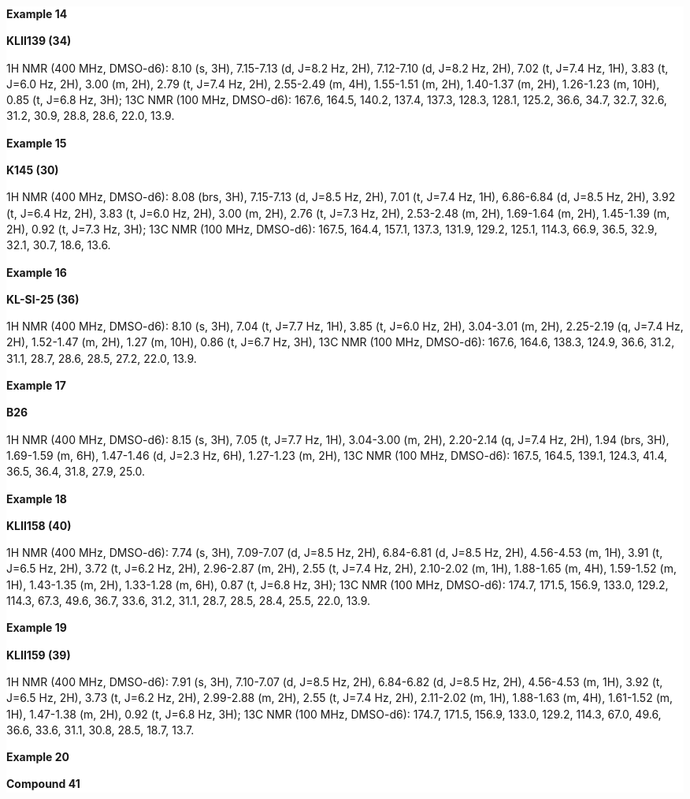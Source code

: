 **Example 14**

**KLII139 (34)**

1H NMR (400 MHz, DMSO-d6): 8.10 (s, 3H), 7.15-7.13 (d, J=8.2 Hz, 2H), 7.12-7.10 (d, J=8.2 Hz, 2H), 7.02 (t, J=7.4 Hz, 1H), 3.83 (t, J=6.0 Hz, 2H), 3.00 (m, 2H), 2.79 (t, J=7.4 Hz, 2H), 2.55-2.49 (m, 4H), 1.55-1.51 (m, 2H), 1.40-1.37 (m, 2H), 1.26-1.23 (m, 10H), 0.85 (t, J=6.8 Hz, 3H); 13C NMR (100 MHz, DMSO-d6): 167.6, 164.5, 140.2, 137.4, 137.3, 128.3, 128.1, 125.2, 36.6, 34.7, 32.7, 32.6, 31.2, 30.9, 28.8, 28.6, 22.0, 13.9.

**Example 15**

**K145 (30)**

1H NMR (400 MHz, DMSO-d6): 8.08 (brs, 3H), 7.15-7.13 (d, J=8.5 Hz, 2H), 7.01 (t, J=7.4 Hz, 1H), 6.86-6.84 (d, J=8.5 Hz, 2H), 3.92 (t, J=6.4 Hz, 2H), 3.83 (t, J=6.0 Hz, 2H), 3.00 (m, 2H), 2.76 (t, J=7.3 Hz, 2H), 2.53-2.48 (m, 2H), 1.69-1.64 (m, 2H), 1.45-1.39 (m, 2H), 0.92 (t, J=7.3 Hz, 3H); 13C NMR (100 MHz, DMSO-d6): 167.5, 164.4, 157.1, 137.3, 131.9, 129.2, 125.1, 114.3, 66.9, 36.5, 32.9, 32.1, 30.7, 18.6, 13.6.

**Example 16**

**KL-SI-25 (36)**

1H NMR (400 MHz, DMSO-d6): 8.10 (s, 3H), 7.04 (t, J=7.7 Hz, 1H), 3.85 (t, J=6.0 Hz, 2H), 3.04-3.01 (m, 2H), 2.25-2.19 (q, J=7.4 Hz, 2H), 1.52-1.47 (m, 2H), 1.27 (m, 10H), 0.86 (t, J=6.7 Hz, 3H), 13C NMR (100 MHz, DMSO-d6): 167.6, 164.6, 138.3, 124.9, 36.6, 31.2, 31.1, 28.7, 28.6, 28.5, 27.2, 22.0, 13.9.

**Example 17**

**B26**

1H NMR (400 MHz, DMSO-d6): 8.15 (s, 3H), 7.05 (t, J=7.7 Hz, 1H), 3.04-3.00 (m, 2H), 2.20-2.14 (q, J=7.4 Hz, 2H), 1.94 (brs, 3H), 1.69-1.59 (m, 6H), 1.47-1.46 (d, J=2.3 Hz, 6H), 1.27-1.23 (m, 2H), 13C NMR (100 MHz, DMSO-d6): 167.5, 164.5, 139.1, 124.3, 41.4, 36.5, 36.4, 31.8, 27.9, 25.0.

**Example 18**

**KLII158 (40)**

1H NMR (400 MHz, DMSO-d6): 7.74 (s, 3H), 7.09-7.07 (d, J=8.5 Hz, 2H), 6.84-6.81 (d, J=8.5 Hz, 2H), 4.56-4.53 (m, 1H), 3.91 (t, J=6.5 Hz, 2H), 3.72 (t, J=6.2 Hz, 2H), 2.96-2.87 (m, 2H), 2.55 (t, J=7.4 Hz, 2H), 2.10-2.02 (m, 1H), 1.88-1.65 (m, 4H), 1.59-1.52 (m, 1H), 1.43-1.35 (m, 2H), 1.33-1.28 (m, 6H), 0.87 (t, J=6.8 Hz, 3H); 13C NMR (100 MHz, DMSO-d6): 174.7, 171.5, 156.9, 133.0, 129.2, 114.3, 67.3, 49.6, 36.7, 33.6, 31.2, 31.1, 28.7, 28.5, 28.4, 25.5, 22.0, 13.9.

**Example 19**

**KLII159 (39)**

1H NMR (400 MHz, DMSO-d6): 7.91 (s, 3H), 7.10-7.07 (d, J=8.5 Hz, 2H), 6.84-6.82 (d, J=8.5 Hz, 2H), 4.56-4.53 (m, 1H), 3.92 (t, J=6.5 Hz, 2H), 3.73 (t, J=6.2 Hz, 2H), 2.99-2.88 (m, 2H), 2.55 (t, J=7.4 Hz, 2H), 2.11-2.02 (m, 1H), 1.88-1.63 (m, 4H), 1.61-1.52 (m, 1H), 1.47-1.38 (m, 2H), 0.92 (t, J=6.8 Hz, 3H); 13C NMR (100 MHz, DMSO-d6): 174.7, 171.5, 156.9, 133.0, 129.2, 114.3, 67.0, 49.6, 36.6, 33.6, 31.1, 30.8, 28.5, 18.7, 13.7.

**Example 20**

**Compound 41**
